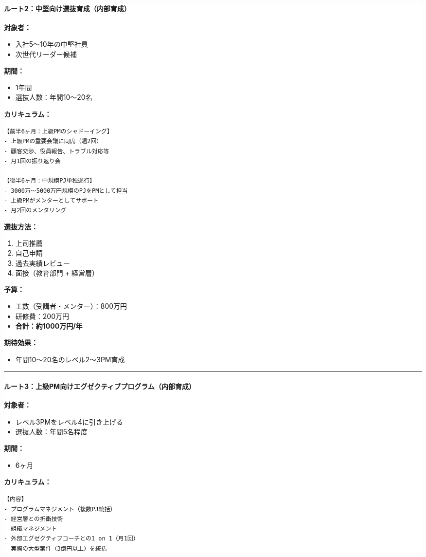 
#### ルート2：中堅向け選抜育成（内部育成）

**対象者：**
- 入社5〜10年の中堅社員
- 次世代リーダー候補

**期間：**
- 1年間
- 選抜人数：年間10〜20名

**カリキュラム：**

```
【前半6ヶ月：上級PMのシャドーイング】
- 上級PMの重要会議に同席（週2回）
- 顧客交渉、役員報告、トラブル対応等
- 月1回の振り返り会

【後半6ヶ月：中規模PJ単独遂行】
- 3000万〜5000万円規模のPJをPMとして担当
- 上級PMがメンターとしてサポート
- 月2回のメンタリング
```

**選抜方法：**
1. 上司推薦
2. 自己申請
3. 過去実績レビュー
4. 面接（教育部門 + 経営層）

**予算：**
- 工数（受講者・メンター）：800万円
- 研修費：200万円
- **合計：約1000万円/年**

**期待効果：**
- 年間10〜20名のレベル2〜3PM育成

---

#### ルート3：上級PM向けエグゼクティブプログラム（内部育成）

**対象者：**
- レベル3PMをレベル4に引き上げる
- 選抜人数：年間5名程度

**期間：**
- 6ヶ月

**カリキュラム：**

```
【内容】
- プログラムマネジメント（複数PJ統括）
- 経営層との折衝技術
- 組織マネジメント
- 外部エグゼクティブコーチとの1 on 1（月1回）
- 実際の大型案件（3億円以上）を統括
```
